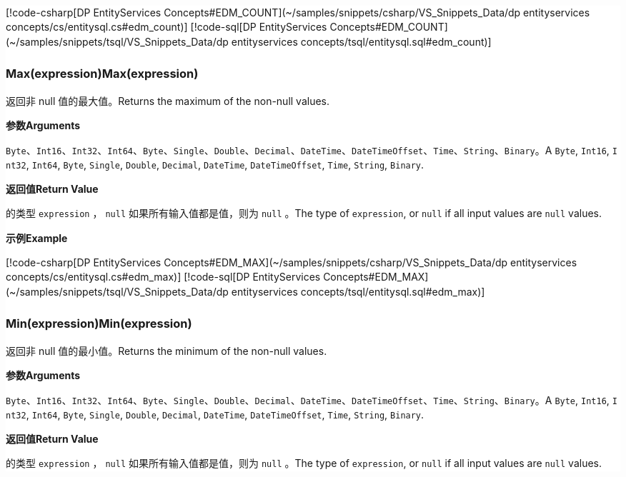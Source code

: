 [!code-csharp[DP EntityServices Concepts#EDM_COUNT](~/samples/snippets/csharp/VS_Snippets_Data/dp entityservices concepts/cs/entitysql.cs#edm_count)]
[!code-sql[DP EntityServices Concepts#EDM_COUNT](~/samples/snippets/tsql/VS_Snippets_Data/dp entityservices concepts/tsql/entitysql.sql#edm_count)]

### <a name="maxexpression"></a><span data-ttu-id="96d0a-129">Max(expression)</span><span class="sxs-lookup"><span data-stu-id="96d0a-129">Max(expression)</span></span>

<span data-ttu-id="96d0a-130">返回非 null 值的最大值。</span><span class="sxs-lookup"><span data-stu-id="96d0a-130">Returns the maximum of the non-null values.</span></span>

<span data-ttu-id="96d0a-131">**参数**</span><span class="sxs-lookup"><span data-stu-id="96d0a-131">**Arguments**</span></span>

<span data-ttu-id="96d0a-132">`Byte`、`Int16`、`Int32`、`Int64`、`Byte`、`Single`、`Double`、`Decimal`、`DateTime`、`DateTimeOffset`、`Time`、`String`、`Binary`。</span><span class="sxs-lookup"><span data-stu-id="96d0a-132">A `Byte`, `Int16`, `Int32`, `Int64`, `Byte`, `Single`, `Double`, `Decimal`, `DateTime`, `DateTimeOffset`, `Time`, `String`, `Binary`.</span></span>

<span data-ttu-id="96d0a-133">**返回值**</span><span class="sxs-lookup"><span data-stu-id="96d0a-133">**Return Value**</span></span>

<span data-ttu-id="96d0a-134">的类型 `expression` ， `null` 如果所有输入值都是值，则为 `null` 。</span><span class="sxs-lookup"><span data-stu-id="96d0a-134">The type of `expression`, or `null` if all input values are `null` values.</span></span>

<span data-ttu-id="96d0a-135">**示例**</span><span class="sxs-lookup"><span data-stu-id="96d0a-135">**Example**</span></span>

[!code-csharp[DP EntityServices Concepts#EDM_MAX](~/samples/snippets/csharp/VS_Snippets_Data/dp entityservices concepts/cs/entitysql.cs#edm_max)]
[!code-sql[DP EntityServices Concepts#EDM_MAX](~/samples/snippets/tsql/VS_Snippets_Data/dp entityservices concepts/tsql/entitysql.sql#edm_max)]

### <a name="minexpression"></a><span data-ttu-id="96d0a-136">Min(expression)</span><span class="sxs-lookup"><span data-stu-id="96d0a-136">Min(expression)</span></span>

<span data-ttu-id="96d0a-137">返回非 null 值的最小值。</span><span class="sxs-lookup"><span data-stu-id="96d0a-137">Returns the minimum of the non-null values.</span></span>

<span data-ttu-id="96d0a-138">**参数**</span><span class="sxs-lookup"><span data-stu-id="96d0a-138">**Arguments**</span></span>

<span data-ttu-id="96d0a-139">`Byte`、`Int16`、`Int32`、`Int64`、`Byte`、`Single`、`Double`、`Decimal`、`DateTime`、`DateTimeOffset`、`Time`、`String`、`Binary`。</span><span class="sxs-lookup"><span data-stu-id="96d0a-139">A `Byte`, `Int16`, `Int32`, `Int64`, `Byte`, `Single`, `Double`, `Decimal`, `DateTime`, `DateTimeOffset`, `Time`, `String`, `Binary`.</span></span>

<span data-ttu-id="96d0a-140">**返回值**</span><span class="sxs-lookup"><span data-stu-id="96d0a-140">**Return Value**</span></span>

<span data-ttu-id="96d0a-141">的类型 `expression` ， `null` 如果所有输入值都是值，则为 `null` 。</span><span class="sxs-lookup"><span data-stu-id="96d0a-141">The type of `expression`, or `null` if all input values are `null` values.</span></span>
